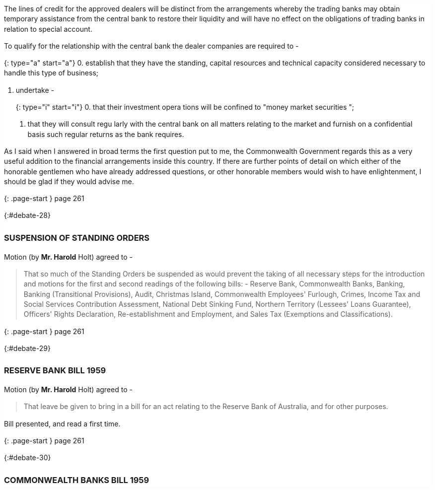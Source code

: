 The lines of credit for the approved dealers will be distinct from the arrangements whereby the trading banks may obtain temporary assistance from the central bank to restore their liquidity and will have no effect on the obligations of trading banks in relation to special account. 

To qualify for the relationship with the central bank the dealer companies are required to - 

{: type="a" start="a"}
0. establish that they have the standing, capital resources and technical capacity considered necessary to handle this type of business; 
1. undertake - 

    {: type="i" start="i"}
    0. that their investment opera tions will be confined to "money market securities "; 
    1. that they will consult regu larly with the central bank on all matters relating to the market and furnish on a confidential basis such regular returns as the bank requires. 


As I said when I answered in broad terms the first question put to me, the Commonwealth Government regards this as a very useful addition to the financial arrangements inside this country. If there are further points of detail on which either of the honorable gentlemen who have already addressed questions, or other honorable members would wish to have enlightenment, I should be glad if they would advise me. 

{: .page-start }
page 261

{:#debate-28}
### SUSPENSION OF STANDING ORDERS

Motion (by  **Mr. Harold**  Holt) agreed to - 

  >That so much of the Standing Orders be suspended as would prevent the taking of all necessary steps for the introduction and motions for the first and second readings of the following bills: - Reserve Bank, Commonwealth Banks, Banking, Banking (Transitional Provisions), Audit, Christmas Island, Commonwealth Employees' Furlough, Crimes, Income Tax and Social Services Contribution Assessment, National Debt Sinking Fund, Northern Territory (Lessees' Loans Guarantee), Officers' Rights Declaration, Re-establishment and Employment, and Sales Tax (Exemptions and Classifications). 

{: .page-start }
page 261

{:#debate-29}
### RESERVE BANK BILL 1959

Motion (by  **Mr. Harold**  Holt) agreed to - 

  >That leave be given to bring in a bill for an act relating to the Reserve Bank of Australia, and for other purposes. 

Bill presented, and read a first time. 

{: .page-start }
page 261

{:#debate-30}
### COMMONWEALTH BANKS BILL 1959
